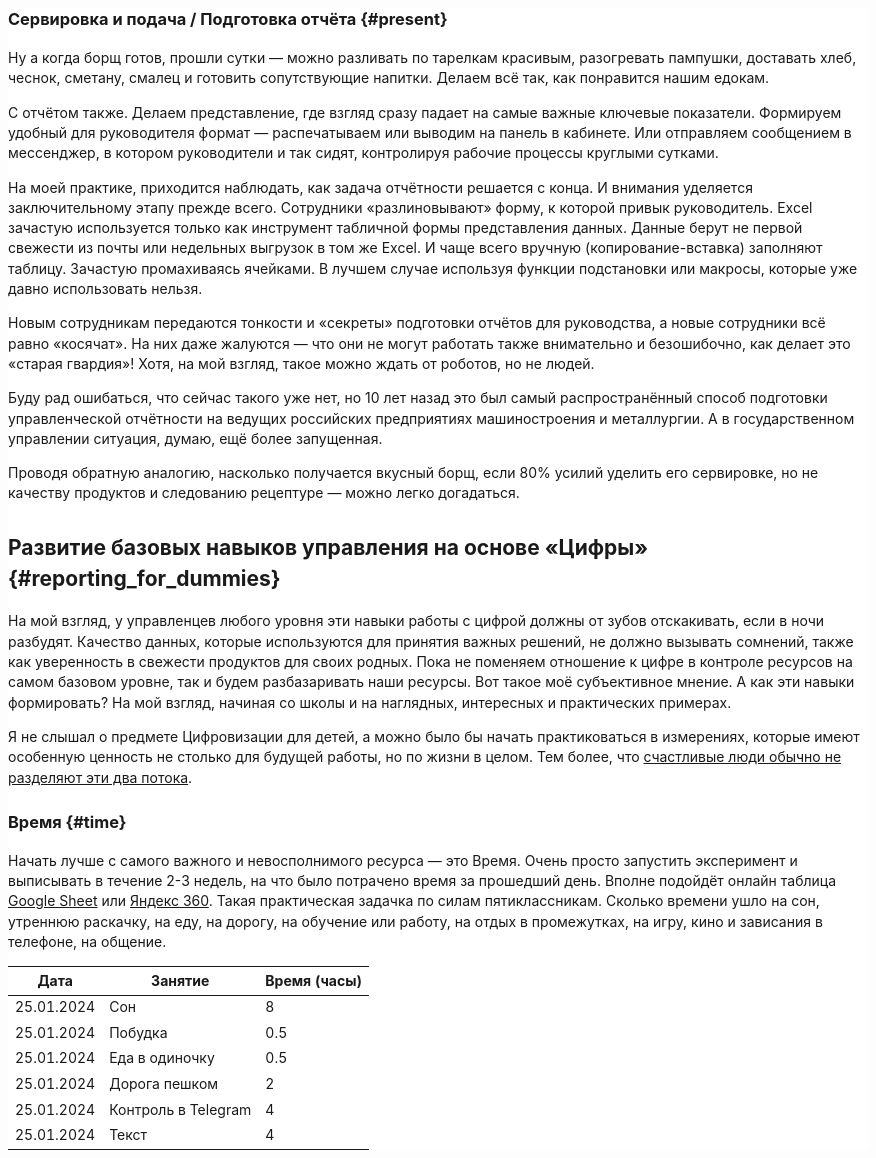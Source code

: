 ### Сервировка и подача / Подготовка отчёта {#present}

Ну а когда борщ готов, прошли сутки — можно разливать по тарелкам красивым, разогревать пампушки, доставать хлеб, чеснок, сметану, смалец и готовить сопутствующие напитки. Делаем всё так, как понравится нашим едокам.

С отчётом также. Делаем представление, где взгляд сразу падает на самые важные ключевые показатели. Формируем удобный для руководителя формат — распечатываем или выводим на панель в кабинете. Или отправляем сообщением в мессенджер, в котором руководители и так сидят, контролируя рабочие процессы круглыми сутками.

На моей практике, приходится наблюдать, как задача отчётности решается с конца. И внимания уделяется заключительному этапу прежде всего. Сотрудники «разлиновывают» форму, к которой привык руководитель. Excel зачастую используется только как инструмент табличной формы представления данных. Данные берут не первой свежести из почты или недельных выгрузок в том же Excel. И чаще всего вручную (копирование-вставка) заполняют таблицу. Зачастую промахиваясь ячейками. В лучшем случае используя функции подстановки или макросы, которые уже давно использовать нельзя.

Новым сотрудникам передаются тонкости и «секреты» подготовки отчётов для руководства, а новые сотрудники всё равно «косячат». На них даже жалуются — что они не могут работать также внимательно и безошибочно, как делает это «старая гвардия»! Хотя, на мой взгляд, такое можно ждать от роботов, но не людей.

Буду рад ошибаться, что сейчас такого уже нет, но 10 лет назад это был самый распространённый способ подготовки управленческой отчётности на ведущих российских предприятиях машиностроения и металлургии. А в государственном управлении ситуация, думаю, ещё более запущенная.

Проводя обратную аналогию, насколько получается вкусный борщ, если 80% усилий уделить его сервировке, но не качеству продуктов и следованию рецептуре — можно легко догадаться.

## Развитие базовых навыков управления на основе «Цифры» {#reporting_for_dummies}

На мой взгляд, у управленцев любого уровня эти навыки работы с цифрой должны от зубов отскакивать, если в ночи разбудят. Качество данных, которые используются для принятия важных решений, не должно вызывать сомнений, также как уверенность в свежести продуктов для своих родных. Пока не поменяем отношение к цифре в контроле ресурсов на самом базовом уровне, так и будем разбазаривать наши ресурсы. Вот такое моё субъективное мнение. А как эти навыки формировать? На мой взгляд, начиная со школы и на наглядных, интересных и практических примерах.

Я не слышал о предмете Цифровизации для детей, а можно было бы начать практиковаться в измерениях, которые имеют особенную ценность не столько для будущей работы, но по жизни в целом. Тем более, что [счастливые люди обычно не разделяют эти два потока](p1-020-call.md#frequent_happiness).

### Время {#time}

Начать лучше с самого важного и невосполнимого ресурса — это Время. Очень просто запустить эксперимент и выписывать в течение 2-3 недель, на что было потрачено время за прошедший день. Вполне подойдёт онлайн таблица [Google Sheet](https://docs.google.com) или [Яндекс 360](https://docs.yandex.ru/). Такая практическая задачка по силам пятиклассникам. Сколько времени ушло на сон, утреннюю раскачку, на еду, на дорогу, на обучение или работу, на отдых в промежутках, на игру, кино и зависания в телефоне, на общение.

| Дата       | Занятие                  | Время (часы) |
| -          | -                        | -            |
| 25.01.2024 | Сон                      | 8            |
| 25.01.2024 | Побудка                  | 0.5          |
| 25.01.2024 | Еда в одиночку           | 0.5          |
| 25.01.2024 | Дорога пешком            | 2            |
| 25.01.2024 | Контроль в Telegram      | 4            |
| 25.01.2024 | Текст                    | 4            |